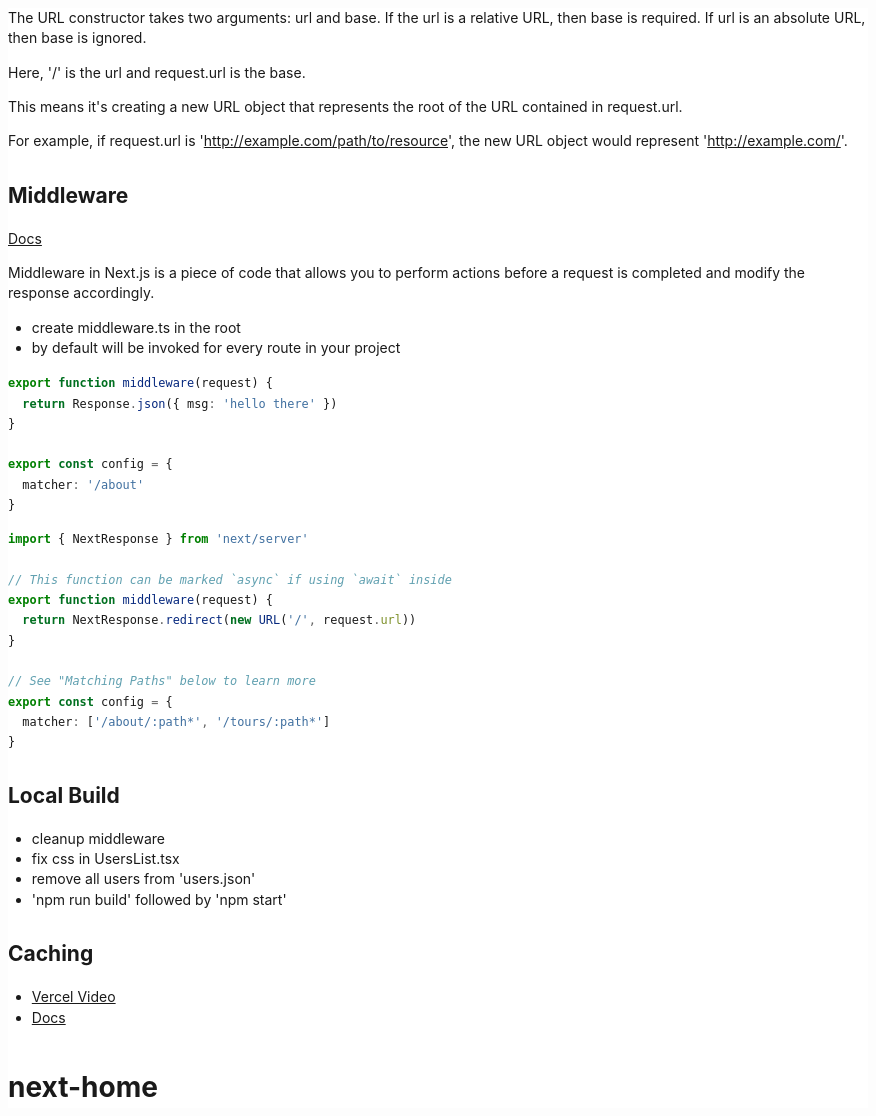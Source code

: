 The URL constructor takes two arguments: url and base. If the url is a relative URL, then base is required. If url is an absolute URL, then base is ignored.

Here, '/' is the url and request.url is the base.

This means it's creating a new URL object that represents the root of the URL contained in request.url.

For example, if request.url is 'http://example.com/path/to/resource', the new URL object would represent 'http://example.com/'.

## Middleware

[Docs](https://nextjs.org/docs/app/building-your-application/routing/middleware)

Middleware in Next.js is a piece of code that allows you to perform actions before a request is completed and modify the response accordingly.

- create middleware.ts in the root
- by default will be invoked for every route in your project

```ts
export function middleware(request) {
  return Response.json({ msg: 'hello there' })
}

export const config = {
  matcher: '/about'
}
```

```ts
import { NextResponse } from 'next/server'

// This function can be marked `async` if using `await` inside
export function middleware(request) {
  return NextResponse.redirect(new URL('/', request.url))
}

// See "Matching Paths" below to learn more
export const config = {
  matcher: ['/about/:path*', '/tours/:path*']
}
```

## Local Build

- cleanup middleware
- fix css in UsersList.tsx
- remove all users from 'users.json'
- 'npm run build' followed by 'npm start'

## Caching

- [Vercel Video](https://www.youtube.com/watch?v=VBlSe8tvg4U)
- [Docs](https://nextjs.org/docs/app/building-your-application/caching)
# next-home
